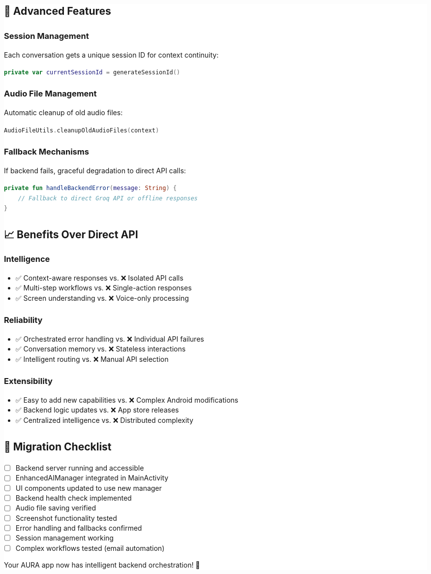 ## 🚀 Advanced Features

### Session Management
Each conversation gets a unique session ID for context continuity:
```kotlin
private var currentSessionId = generateSessionId()
```

### Audio File Management
Automatic cleanup of old audio files:
```kotlin
AudioFileUtils.cleanupOldAudioFiles(context)
```

### Fallback Mechanisms
If backend fails, graceful degradation to direct API calls:
```kotlin
private fun handleBackendError(message: String) {
    // Fallback to direct Groq API or offline responses
}
```

## 📈 Benefits Over Direct API

### Intelligence
- ✅ Context-aware responses vs. ❌ Isolated API calls
- ✅ Multi-step workflows vs. ❌ Single-action responses  
- ✅ Screen understanding vs. ❌ Voice-only processing

### Reliability
- ✅ Orchestrated error handling vs. ❌ Individual API failures
- ✅ Conversation memory vs. ❌ Stateless interactions
- ✅ Intelligent routing vs. ❌ Manual API selection

### Extensibility
- ✅ Easy to add new capabilities vs. ❌ Complex Android modifications
- ✅ Backend logic updates vs. ❌ App store releases
- ✅ Centralized intelligence vs. ❌ Distributed complexity

## 🔄 Migration Checklist

- [ ] Backend server running and accessible
- [ ] EnhancedAIManager integrated in MainActivity
- [ ] UI components updated to use new manager
- [ ] Backend health check implemented
- [ ] Audio file saving verified
- [ ] Screenshot functionality tested
- [ ] Error handling and fallbacks confirmed
- [ ] Session management working
- [ ] Complex workflows tested (email automation)

Your AURA app now has intelligent backend orchestration! 🎉

